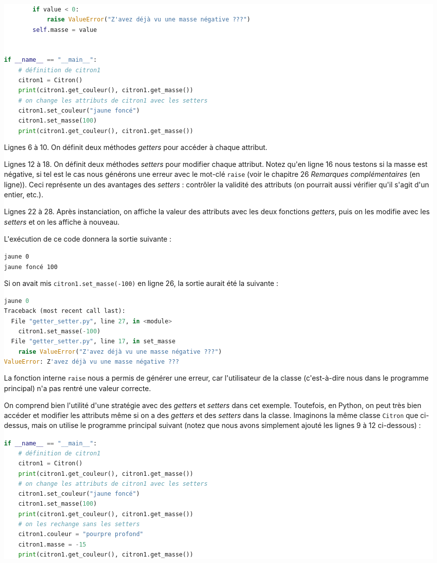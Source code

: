 ```python
        if value < 0:
            raise ValueError("Z'avez déjà vu une masse négative ???")
        self.masse = value


if __name__ == "__main__":
    # définition de citron1
    citron1 = Citron()
    print(citron1.get_couleur(), citron1.get_masse())
    # on change les attributs de citron1 avec les setters
    citron1.set_couleur("jaune foncé")
    citron1.set_masse(100)
    print(citron1.get_couleur(), citron1.get_masse())
```

Lignes 6 à 10. On définit deux méthodes *getters* pour accéder à chaque attribut.

Lignes 12 à 18. On définit deux méthodes *setters* pour modifier chaque attribut. Notez qu'en ligne 16 nous testons si la masse est négative, si tel est le cas nous générons une erreur avec le mot-clé `raise` (voir le chapitre 26 *Remarques complémentaires* (en ligne)). Ceci représente un des avantages des *setters* : contrôler la validité des attributs (on pourrait aussi vérifier qu'il s'agit d'un entier, etc.).

Lignes 22 à 28. Après instanciation, on affiche la valeur des attributs avec les deux fonctions *getters*, puis on les modifie avec les *setters* et on les affiche à nouveau.

L'exécution de ce code donnera la sortie suivante :

```text
jaune 0
jaune foncé 100
```

Si on avait mis `citron1.set_masse(-100)` en ligne 26, la sortie aurait été la suivante :

```python
jaune 0
Traceback (most recent call last):
  File "getter_setter.py", line 27, in <module>
    citron1.set_masse(-100)
  File "getter_setter.py", line 17, in set_masse
    raise ValueError("Z'avez déjà vu une masse négative ???")
ValueError: Z'avez déjà vu une masse négative ???
```

La fonction interne `raise` nous a permis de générer une erreur, car l'utilisateur de la classe (c'est-à-dire nous dans le programme principal) n'a pas rentré une valeur correcte.

On comprend bien l'utilité d'une stratégie avec des *getters* et *setters* dans cet exemple. Toutefois, en Python, on peut très bien accéder et modifier les attributs même si on a des *getters* et des *setters* dans la classe. Imaginons la même classe `Citron` que ci-dessus, mais on utilise le programme principal suivant (notez que nous avons simplement ajouté les lignes 9 à 12 ci-dessous) :

```python
if __name__ == "__main__":
    # définition de citron1
    citron1 = Citron()
    print(citron1.get_couleur(), citron1.get_masse())
    # on change les attributs de citron1 avec les setters
    citron1.set_couleur("jaune foncé")
    citron1.set_masse(100)
    print(citron1.get_couleur(), citron1.get_masse())
    # on les rechange sans les setters
    citron1.couleur = "pourpre profond"
    citron1.masse = -15
    print(citron1.get_couleur(), citron1.get_masse())
```
